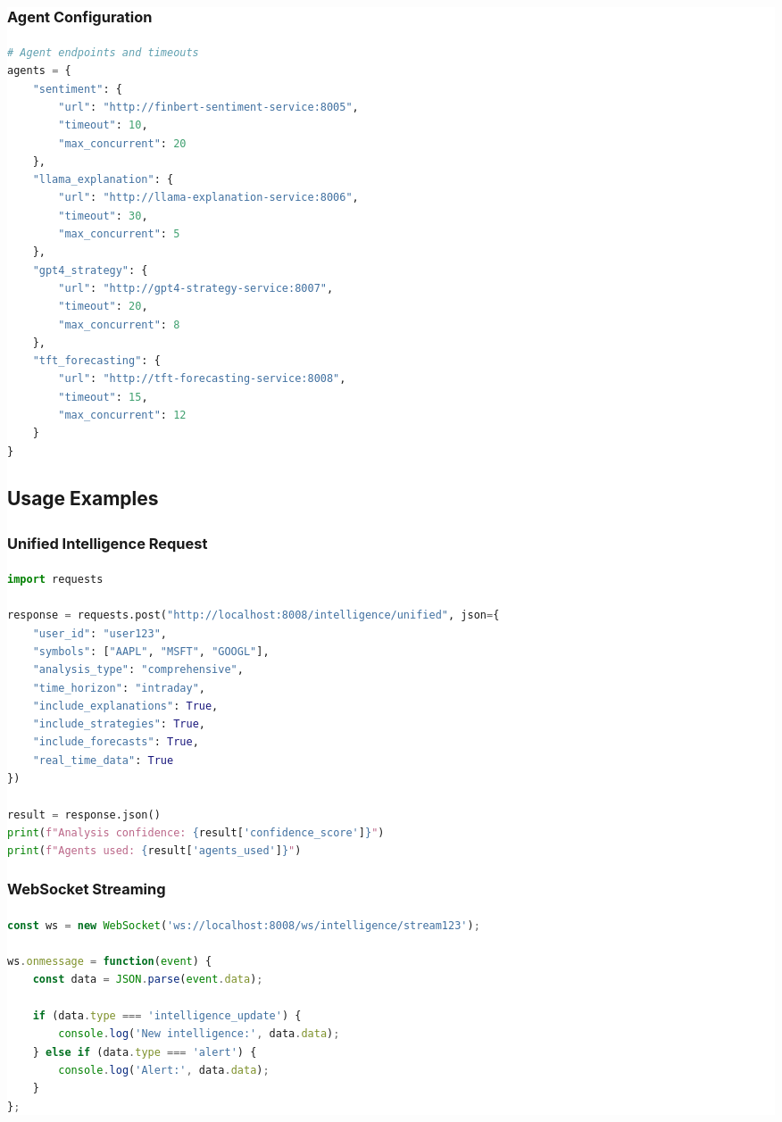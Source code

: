 ### Agent Configuration
```python
# Agent endpoints and timeouts
agents = {
    "sentiment": {
        "url": "http://finbert-sentiment-service:8005",
        "timeout": 10,
        "max_concurrent": 20
    },
    "llama_explanation": {
        "url": "http://llama-explanation-service:8006", 
        "timeout": 30,
        "max_concurrent": 5
    },
    "gpt4_strategy": {
        "url": "http://gpt4-strategy-service:8007",
        "timeout": 20,
        "max_concurrent": 8
    },
    "tft_forecasting": {
        "url": "http://tft-forecasting-service:8008",
        "timeout": 15,
        "max_concurrent": 12
    }
}
```

## Usage Examples

### Unified Intelligence Request
```python
import requests

response = requests.post("http://localhost:8008/intelligence/unified", json={
    "user_id": "user123",
    "symbols": ["AAPL", "MSFT", "GOOGL"],
    "analysis_type": "comprehensive",
    "time_horizon": "intraday",
    "include_explanations": True,
    "include_strategies": True,
    "include_forecasts": True,
    "real_time_data": True
})

result = response.json()
print(f"Analysis confidence: {result['confidence_score']}")
print(f"Agents used: {result['agents_used']}")
```

### WebSocket Streaming
```javascript
const ws = new WebSocket('ws://localhost:8008/ws/intelligence/stream123');

ws.onmessage = function(event) {
    const data = JSON.parse(event.data);
    
    if (data.type === 'intelligence_update') {
        console.log('New intelligence:', data.data);
    } else if (data.type === 'alert') {
        console.log('Alert:', data.data);
    }
};

```